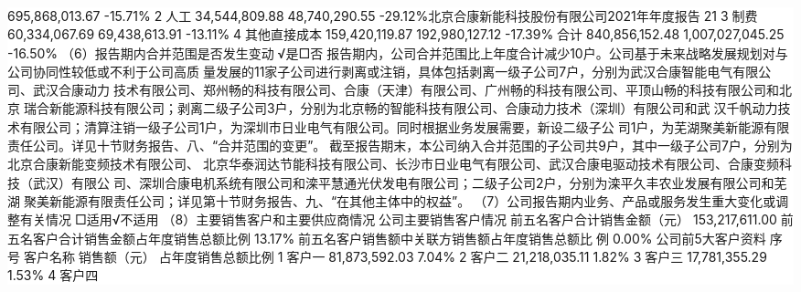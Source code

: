 695,868,013.67
-15.71%
2
人工
34,544,809.88
48,740,290.55
-29.12%北京合康新能科技股份有限公司2021年年度报告
21
3
制费
60,334,067.69
69,438,613.91
-13.11%
4
其他直接成本
159,420,119.87
192,980,127.12
-17.39%
合计
840,856,152.48
1,007,027,045.25
-16.50%
（6）报告期内合并范围是否发生变动
√是□否
报告期内，公司合并范围比上年度合计减少10户。公司基于未来战略发展规划对与公司协同性较低或不利于公司高质
量发展的11家子公司进行剥离或注销，具体包括剥离一级子公司7户，分别为武汉合康智能电气有限公司、武汉合康动力
技术有限公司、郑州畅的科技有限公司、合康（天津）有限公司、广州畅的科技有限公司、平顶山畅的科技有限公司和北京
瑞合新能源科技有限公司；剥离二级子公司3户，分别为北京畅的智能科技有限公司、合康动力技术（深圳）有限公司和武
汉千帆动力技术有限公司；清算注销一级子公司1户，为深圳市日业电气有限公司。同时根据业务发展需要，新设二级子公
司1户，为芜湖聚美新能源有限责任公司。详见十节财务报告、八、“合并范围的变更”。
截至报告期末，本公司纳入合并范围的子公司共9户，其中一级子公司7户，分别为北京合康新能变频技术有限公司、
北京华泰润达节能科技有限公司、长沙市日业电气有限公司、武汉合康电驱动技术有限公司、合康变频科技（武汉）有限公
司、深圳合康电机系统有限公司和滦平慧通光伏发电有限公司；二级子公司2户，分别为滦平久丰农业发展有限公司和芜湖
聚美新能源有限责任公司；详见第十节财务报告、九、“在其他主体中的权益”。
（7）公司报告期内业务、产品或服务发生重大变化或调整有关情况
□适用√不适用
（8）主要销售客户和主要供应商情况
公司主要销售客户情况
前五名客户合计销售金额（元）
153,217,611.00
前五名客户合计销售金额占年度销售总额比例
13.17%
前五名客户销售额中关联方销售额占年度销售总额比
例
0.00%
公司前5大客户资料
序号
客户名称
销售额（元）
占年度销售总额比例
1
客户一
81,873,592.03
7.04%
2
客户二
21,218,035.11
1.82%
3
客户三
17,781,355.29
1.53%
4
客户四